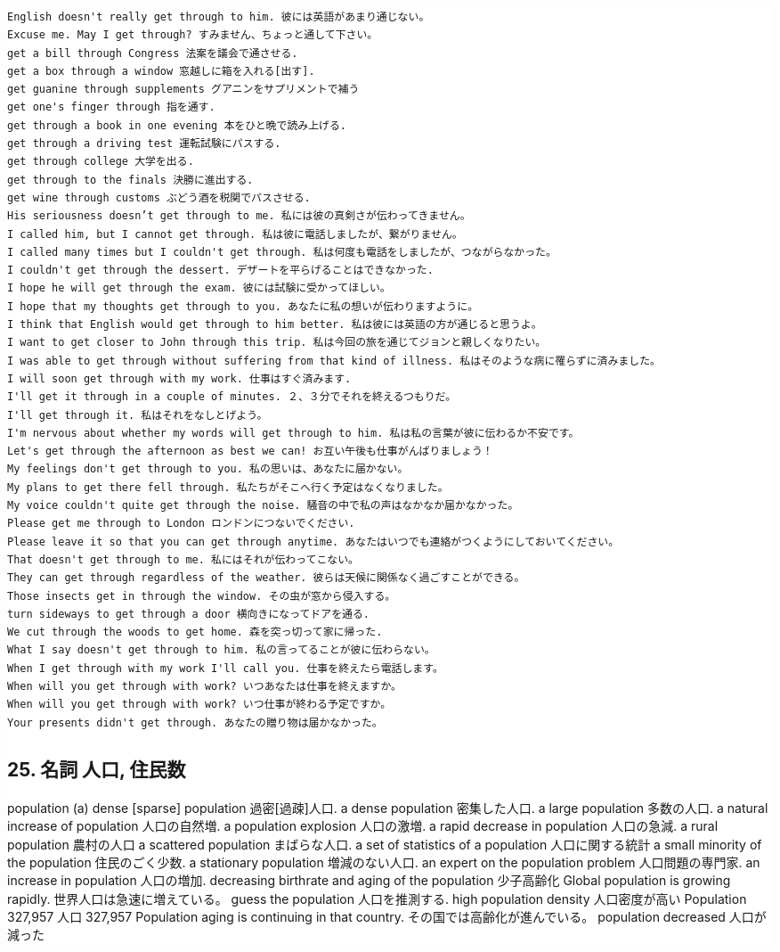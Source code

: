     English doesn't really get through to him. 彼には英語があまり通じない。
    Excuse me. May I get through? すみません、ちょっと通して下さい。
    get a bill through Congress 法案を議会で通させる.
    get a box through a window 窓越しに箱を入れる[出す].
    get guanine through supplements グアニンをサプリメントで補う
    get one's finger through 指を通す.
    get through a book in one evening 本をひと晩で読み上げる.
    get through a driving test 運転試験にパスする.
    get through college 大学を出る.
    get through to the finals 決勝に進出する.
    get wine through customs ぶどう酒を税関でパスさせる.
    His seriousness doesn’t get through to me. 私には彼の真剣さが伝わってきません。
    I called him, but I cannot get through. 私は彼に電話しましたが、繋がりません。
    I called many times but I couldn't get through. 私は何度も電話をしましたが、つながらなかった。
    I couldn't get through the dessert. デザートを平らげることはできなかった.
    I hope he will get through the exam. 彼には試験に受かってほしい。
    I hope that my thoughts get through to you. あなたに私の想いが伝わりますように。
    I think that English would get through to him better. 私は彼には英語の方が通じると思うよ。
    I want to get closer to John through this trip. 私は今回の旅を通じてジョンと親しくなりたい。
    I was able to get through without suffering from that kind of illness. 私はそのような病に罹らずに済みました。
    I will soon get through with my work. 仕事はすぐ済みます.
    I'll get it through in a couple of minutes. ２、３分でそれを終えるつもりだ。
    I'll get through it. 私はそれをなしとげよう。
    I'm nervous about whether my words will get through to him. 私は私の言葉が彼に伝わるか不安です。
    Let's get through the afternoon as best we can! お互い午後も仕事がんばりましょう！
    My feelings don't get through to you. 私の思いは、あなたに届かない。
    My plans to get there fell through. 私たちがそこへ行く予定はなくなりました。
    My voice couldn't quite get through the noise. 騒音の中で私の声はなかなか届かなかった。
    Please get me through to London ロンドンにつないでください.
    Please leave it so that you can get through anytime. あなたはいつでも連絡がつくようにしておいてください。
    That doesn't get through to me. 私にはそれが伝わってこない。
    They can get through regardless of the weather. 彼らは天候に関係なく過ごすことができる。
    Those insects get in through the window. その虫が窓から侵入する。
    turn sideways to get through a door 横向きになってドアを通る.
    We cut through the woods to get home. 森を突っ切って家に帰った.
    What I say doesn't get through to him. 私の言ってることが彼に伝わらない。
    When I get through with my work I'll call you. 仕事を終えたら電話します。
    When will you get through with work? いつあなたは仕事を終えますか。
    When will you get through with work? いつ仕事が終わる予定ですか。
    Your presents didn't get through. あなたの贈り物は届かなかった。
## 25.  名詞	人口, 住民数
  population
    (a) dense [sparse] population 過密[過疎]人口.
    a dense population 密集した人口.
    a large population 多数の人口.
    a natural increase of population 人口の自然増.
    a population explosion 人口の激増.
    a rapid decrease in population 人口の急減.
    a rural population 農村の人口
    a scattered population まばらな人口.
    a set of statistics of a population 人口に関する統計
    a small minority of the population 住民のごく少数.
    a stationary population 増減のない人口.
    an expert on the population problem 人口問題の専門家.
    an increase in population 人口の増加.
    decreasing birthrate and aging of the population 少子高齢化
    Global population is growing rapidly. 世界人口は急速に増えている。
    guess the population 人口を推測する.
    high population density 人口密度が高い
    Population 327,957 人口 327,957
    Population aging is continuing in that country. その国では高齢化が進んでいる。
    population decreased 人口が減った